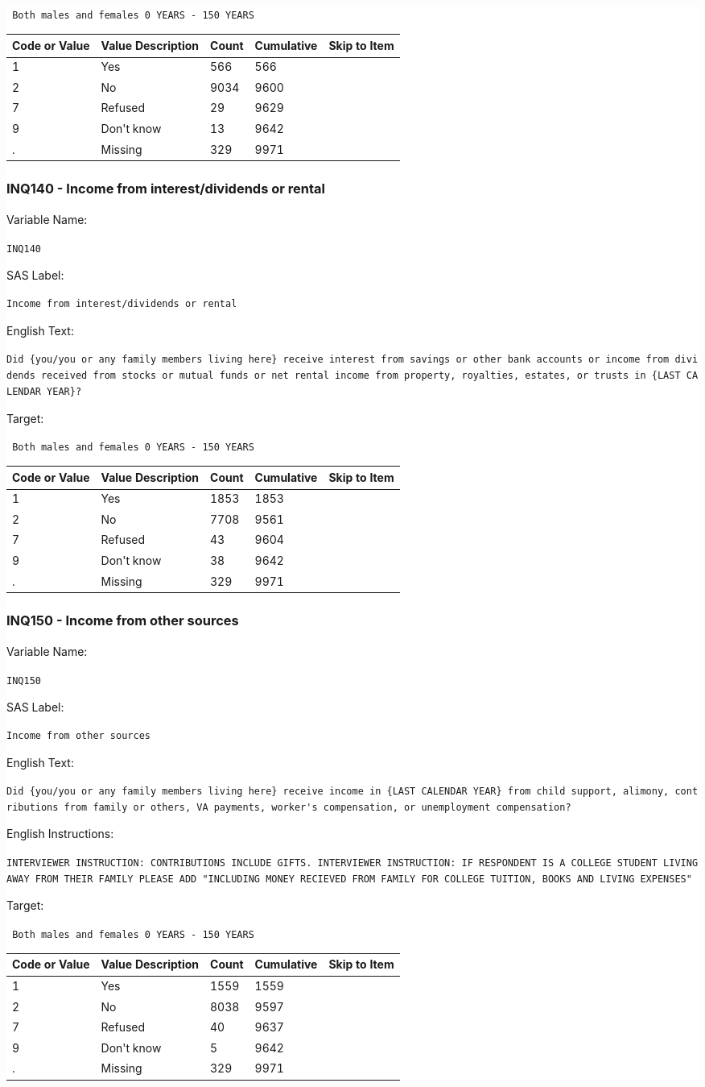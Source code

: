      Both males and females 0 YEARS - 150 YEARS
Code or Value | Value Description | Count | Cumulative | Skip to Item  
---|---|---|---|---  
1 | Yes | 566 | 566 |   
2 | No | 9034 | 9600 |   
7 | Refused | 29 | 9629 |   
9 | Don't know | 13 | 9642 |   
. | Missing | 329 | 9971 |   
  
### INQ140 - Income from interest/dividends or rental

Variable Name:

    INQ140
SAS Label:

    Income from interest/dividends or rental
English Text:

    Did {you/you or any family members living here} receive interest from savings or other bank accounts or income from dividends received from stocks or mutual funds or net rental income from property, royalties, estates, or trusts in {LAST CALENDAR YEAR}?
Target:

     Both males and females 0 YEARS - 150 YEARS
Code or Value | Value Description | Count | Cumulative | Skip to Item  
---|---|---|---|---  
1 | Yes | 1853 | 1853 |   
2 | No | 7708 | 9561 |   
7 | Refused | 43 | 9604 |   
9 | Don't know | 38 | 9642 |   
. | Missing | 329 | 9971 |   
  
### INQ150 - Income from other sources

Variable Name:

    INQ150
SAS Label:

    Income from other sources
English Text:

    Did {you/you or any family members living here} receive income in {LAST CALENDAR YEAR} from child support, alimony, contributions from family or others, VA payments, worker's compensation, or unemployment compensation?
English Instructions:

    INTERVIEWER INSTRUCTION: CONTRIBUTIONS INCLUDE GIFTS. INTERVIEWER INSTRUCTION: IF RESPONDENT IS A COLLEGE STUDENT LIVING AWAY FROM THEIR FAMILY PLEASE ADD "INCLUDING MONEY RECIEVED FROM FAMILY FOR COLLEGE TUITION, BOOKS AND LIVING EXPENSES"
Target:

     Both males and females 0 YEARS - 150 YEARS
Code or Value | Value Description | Count | Cumulative | Skip to Item  
---|---|---|---|---  
1 | Yes | 1559 | 1559 |   
2 | No | 8038 | 9597 |   
7 | Refused | 40 | 9637 |   
9 | Don't know | 5 | 9642 |   
. | Missing | 329 | 9971 |   
  